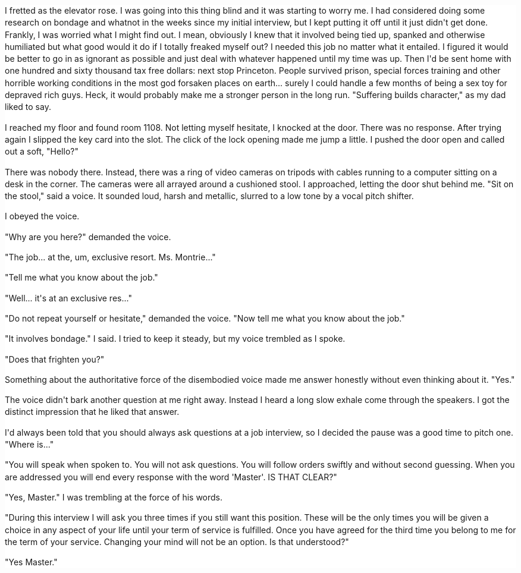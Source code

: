  I fretted as the elevator rose. I was going into this thing blind and it was starting to worry me. I had considered doing some research on bondage and whatnot in the weeks since my initial interview, but I kept putting it off until it just didn't get done. Frankly, I was worried what I might find out. I mean, obviously I knew that it involved being tied up, spanked and otherwise humiliated but what good would it do if I totally freaked myself out? I needed this job no matter what it entailed. I figured it would be better to go in as ignorant as possible and just deal with whatever happened until my time was up. Then I'd be sent home with one hundred and sixty thousand tax free dollars: next stop Princeton. People survived prison, special forces training and other horrible working conditions in the most god forsaken places on earth... surely I could handle a few months of being a sex toy for depraved rich guys. Heck, it would probably make me a stronger person in the long run. "Suffering builds character," as my dad liked to say. 

 I reached my floor and found room 1108. Not letting myself hesitate, I knocked at the door. There was no response. After trying again I slipped the key card into the slot. The click of the lock opening made me jump a little. I pushed the door open and called out a soft, "Hello?" 

 There was nobody there. Instead, there was a ring of video cameras on tripods with cables running to a computer sitting on a desk in the corner. The cameras were all arrayed around a cushioned stool. I approached, letting the door shut behind me. "Sit on the stool," said a voice. It sounded loud, harsh and metallic, slurred to a low tone by a vocal pitch shifter. 

 I obeyed the voice. 

 "Why are you here?" demanded the voice. 

 "The job... at the, um, exclusive resort. Ms. Montrie..." 

 "Tell me what you know about the job." 

 "Well... it's at an exclusive res..." 

 "Do not repeat yourself or hesitate," demanded the voice. "Now tell me what you know about the job." 

 "It involves bondage." I said. I tried to keep it steady, but my voice trembled as I spoke. 

 "Does that frighten you?" 

 Something about the authoritative force of the disembodied voice made me answer honestly without even thinking about it. "Yes." 

 The voice didn't bark another question at me right away. Instead I heard a long slow exhale come through the speakers. I got the distinct impression that he liked that answer. 

 I'd always been told that you should always ask questions at a job interview, so I decided the pause was a good time to pitch one. "Where is..." 

 "You will speak when spoken to. You will not ask questions. You will follow orders swiftly and without second guessing. When you are addressed you will end every response with the word 'Master'. IS THAT CLEAR?" 

 "Yes, Master." I was trembling at the force of his words. 

 "During this interview I will ask you three times if you still want this position. These will be the only times you will be given a choice in any aspect of your life until your term of service is fulfilled. Once you have agreed for the third time you belong to me for the term of your service. Changing your mind will not be an option. Is that understood?" 

 "Yes Master." 
